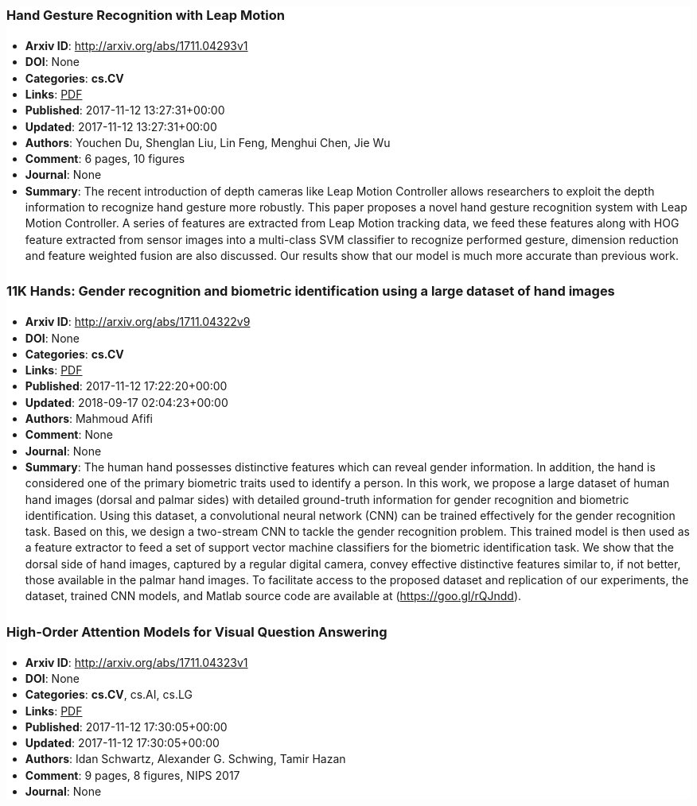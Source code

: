 

### Hand Gesture Recognition with Leap Motion
- **Arxiv ID**: http://arxiv.org/abs/1711.04293v1
- **DOI**: None
- **Categories**: **cs.CV**
- **Links**: [PDF](http://arxiv.org/pdf/1711.04293v1)
- **Published**: 2017-11-12 13:27:31+00:00
- **Updated**: 2017-11-12 13:27:31+00:00
- **Authors**: Youchen Du, Shenglan Liu, Lin Feng, Menghui Chen, Jie Wu
- **Comment**: 6 pages, 10 figures
- **Journal**: None
- **Summary**: The recent introduction of depth cameras like Leap Motion Controller allows researchers to exploit the depth information to recognize hand gesture more robustly. This paper proposes a novel hand gesture recognition system with Leap Motion Controller. A series of features are extracted from Leap Motion tracking data, we feed these features along with HOG feature extracted from sensor images into a multi-class SVM classifier to recognize performed gesture, dimension reduction and feature weighted fusion are also discussed. Our results show that our model is much more accurate than previous work.



### 11K Hands: Gender recognition and biometric identification using a large dataset of hand images
- **Arxiv ID**: http://arxiv.org/abs/1711.04322v9
- **DOI**: None
- **Categories**: **cs.CV**
- **Links**: [PDF](http://arxiv.org/pdf/1711.04322v9)
- **Published**: 2017-11-12 17:22:20+00:00
- **Updated**: 2018-09-17 02:04:23+00:00
- **Authors**: Mahmoud Afifi
- **Comment**: None
- **Journal**: None
- **Summary**: The human hand possesses distinctive features which can reveal gender information. In addition, the hand is considered one of the primary biometric traits used to identify a person. In this work, we propose a large dataset of human hand images (dorsal and palmar sides) with detailed ground-truth information for gender recognition and biometric identification. Using this dataset, a convolutional neural network (CNN) can be trained effectively for the gender recognition task. Based on this, we design a two-stream CNN to tackle the gender recognition problem. This trained model is then used as a feature extractor to feed a set of support vector machine classifiers for the biometric identification task. We show that the dorsal side of hand images, captured by a regular digital camera, convey effective distinctive features similar to, if not better, those available in the palmar hand images. To facilitate access to the proposed dataset and replication of our experiments, the dataset, trained CNN models, and Matlab source code are available at (https://goo.gl/rQJndd).



### High-Order Attention Models for Visual Question Answering
- **Arxiv ID**: http://arxiv.org/abs/1711.04323v1
- **DOI**: None
- **Categories**: **cs.CV**, cs.AI, cs.LG
- **Links**: [PDF](http://arxiv.org/pdf/1711.04323v1)
- **Published**: 2017-11-12 17:30:05+00:00
- **Updated**: 2017-11-12 17:30:05+00:00
- **Authors**: Idan Schwartz, Alexander G. Schwing, Tamir Hazan
- **Comment**: 9 pages, 8 figures, NIPS 2017
- **Journal**: None